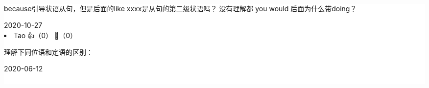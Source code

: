 because引导状语从句，但是后面的like xxxx是从句的第二级状语吗？ 没有理解都 you would 后面为什么带doing？</p>2020-10-27</li><br/><li><span>Tao</span> 👍（0） 💬（0）<p>理解下同位语和定语的区别：</p>2020-06-12</li><br/>
</ul>